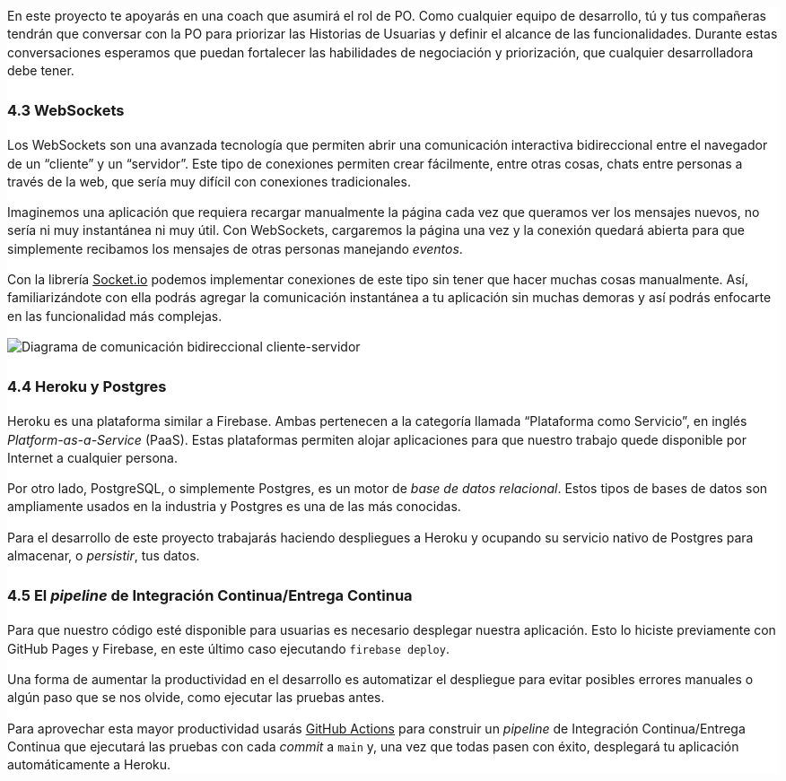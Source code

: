 En este proyecto te apoyarás en una coach que asumirá el rol de PO. Como
cualquier equipo de desarrollo, tú y tus compañeras tendrán que conversar con la
PO para priorizar las Historias de Usuarias y definir el alcance de las
funcionalidades. Durante estas conversaciones esperamos que puedan fortalecer
las habilidades de negociación y priorización, que cualquier desarrolladora debe
tener.

### 4.3 WebSockets

Los WebSockets son una avanzada tecnología que permiten abrir una comunicación
interactiva bidireccional entre el navegador de un “cliente” y un “servidor”.
Este tipo de conexiones permiten crear fácilmente, entre otras cosas, chats
entre personas a través de la web, que sería muy difícil con conexiones
tradicionales.

Imaginemos una aplicación que requiera recargar manualmente la página cada vez
que queramos ver los mensajes nuevos, no sería ni muy instantánea ni muy útil.
Con WebSockets, cargaremos la página una vez y la conexión quedará abierta para
que simplemente recibamos los mensajes de otras personas manejando _eventos_.

Con la librería [Socket.io](https://socket.io) podemos implementar conexiones de
este tipo sin tener que hacer muchas cosas manualmente. Así, familiarizándote
con ella podrás agregar la comunicación instantánea a tu aplicación sin muchas
demoras y así podrás enfocarte en las funcionalidad más complejas.

![Diagrama de comunicación bidireccional cliente-servidor](./docs/images/comunicacion-bidireccional.png)

### 4.4 Heroku y Postgres

Heroku es una plataforma similar a Firebase. Ambas pertenecen a la categoría
llamada “Plataforma como Servicio”, en inglés _Platform-as-a-Service_ (PaaS).
Estas plataformas permiten alojar aplicaciones para que nuestro trabajo quede
disponible por Internet a cualquier persona.

Por otro lado, PostgreSQL, o simplemente Postgres, es un motor de _base de datos
relacional_. Estos tipos de bases de datos son ampliamente usados en la
industria y Postgres es una de las más conocidas.

Para el desarrollo de este proyecto trabajarás haciendo despliegues a Heroku y
ocupando su servicio nativo de Postgres para almacenar, o _persistir_, tus
datos.

### 4.5 El _pipeline_ de Integración Continua/Entrega Continua

Para que nuestro código esté disponible para usuarias es necesario desplegar
nuestra aplicación. Esto lo hiciste previamente con GitHub Pages y Firebase, en
este último caso ejecutando `firebase deploy`.

Una forma de aumentar la productividad en el desarrollo es automatizar el
despliegue para evitar posibles errores manuales o algún paso que se nos olvide,
como ejecutar las pruebas antes.

Para aprovechar esta mayor productividad usarás
[GitHub Actions](https://github.com/features/actions) para construir un
_pipeline_ de Integración Continua/Entrega Continua que ejecutará las pruebas
con cada _commit_ a `main` y, una vez que todas pasen con éxito, desplegará tu
aplicación automáticamente a Heroku.
